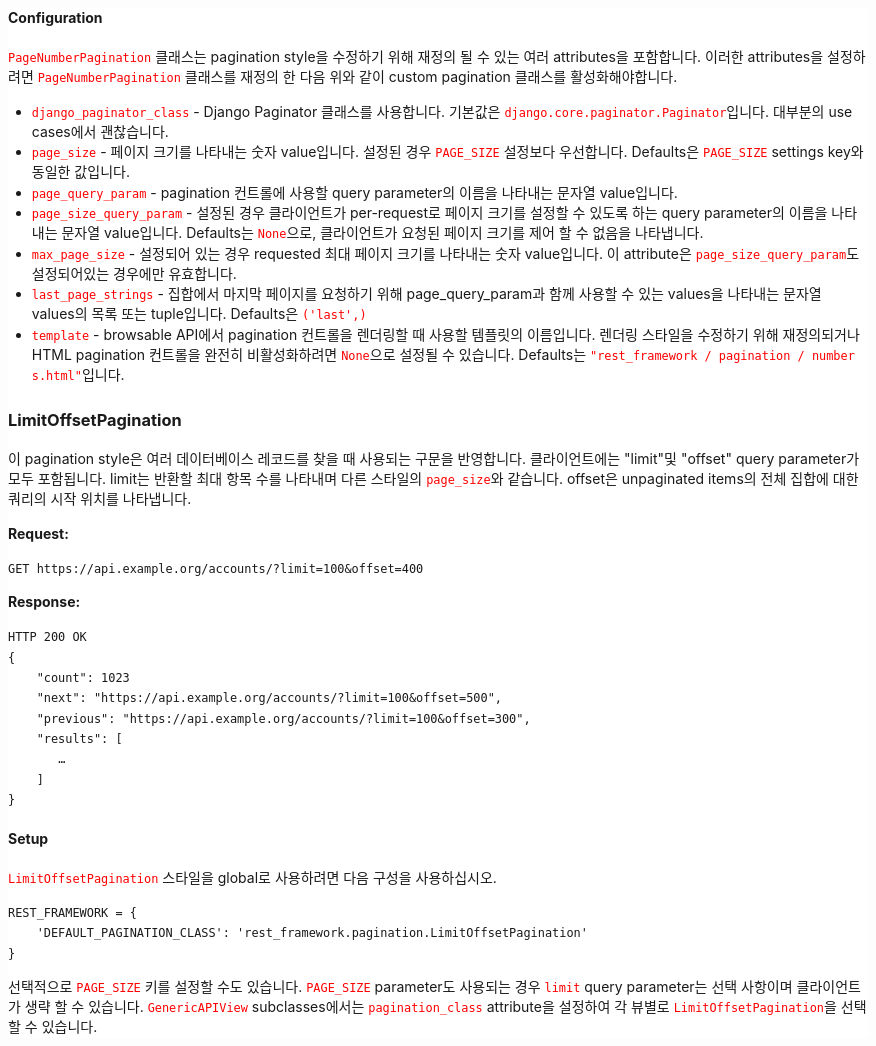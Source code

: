 #### Configuration

<tt style="color: #FF0000">`PageNumberPagination`</tt> 클래스는 pagination style을 수정하기 위해 재정의 될 수 있는 여러 attributes을 포함합니다.
이러한 attributes을 설정하려면 <tt style="color: #FF0000">`PageNumberPagination`</tt> 클래스를 재정의 한 다음 위와 같이 custom pagination 클래스를 활성화해야합니다.
* <tt style="color: #FF0000">`django_paginator_class`</tt> - Django Paginator 클래스를 사용합니다. 기본값은 <tt style="color: #FF0000">`django.core.paginator.Paginator`</tt>입니다. 대부분의 use cases에서 괜찮습니다.
* <tt style="color: #FF0000">`page_size`</tt> - 페이지 크기를 나타내는 숫자 value입니다. 설정된 경우 <tt style="color: #FF0000">`PAGE_SIZE`</tt> 설정보다 우선합니다. Defaults은 <tt style="color: #FF0000">`PAGE_SIZE`</tt> settings key와 동일한 값입니다.
* <tt style="color: #FF0000">`page_query_param`</tt> - pagination 컨트롤에 사용할 query parameter의 이름을 나타내는 문자열 value입니다.
* <tt style="color: #FF0000">`page_size_query_param`</tt> - 설정된 경우 클라이언트가 per-request로 페이지 크기를 설정할 수 있도록 하는 query parameter의 이름을 나타내는 문자열 value입니다. Defaults는 <tt style="color: #FF0000">`None`</tt>으로, 클라이언트가 요청된 페이지 크기를 제어 할 수 없음을 나타냅니다.
* <tt style="color: #FF0000">`max_page_size`</tt> - 설정되어 있는 경우 requested 최대 페이지 크기를 나타내는 숫자 value입니다. 이 attribute은 <tt style="color: #FF0000">`page_size_query_param`</tt>도 설정되어있는 경우에만 유효합니다.
* <tt style="color: #FF0000">`last_page_strings`</tt> - 집합에서 마지막 페이지를 요청하기 위해 page_query_param과 함께 사용할 수 있는 values을 나타내는 문자열 values의 목록 또는 tuple입니다. Defaults은 <tt style="color: #FF0000">`('last',)`</tt>
* <tt style="color: #FF0000">`template`</tt> - browsable API에서 pagination 컨트롤을 렌더링할 때 사용할 템플릿의 이름입니다. 렌더링 스타일을 수정하기 위해 재정의되거나 HTML pagination 컨트롤을 완전히 비활성화하려면 <tt style="color: #FF0000">`None`</tt>으로 설정될 수 있습니다. Defaults는 <tt style="color: #FF0000">`"rest_framework / pagination / numbers.html"`</tt>입니다.


### LimitOffsetPagination

이 pagination style은 여러 데이터베이스 레코드를 찾을 때 사용되는 구문을 반영합니다. 클라이언트에는 "limit"및 "offset" query parameter가 모두 포함됩니다. limit는 반환할 최대 항목 수를 나타내며 다른 스타일의 <tt style="color: #FF0000">`page_size`</tt>와 같습니다. offset은 unpaginated items의 전체 집합에 대한 쿼리의 시작 위치를 나타냅니다.

<b>Request:</b>
~~~~
GET https://api.example.org/accounts/?limit=100&offset=400
~~~~
<b>Response:</b>
~~~~
HTTP 200 OK
{
    "count": 1023
    "next": "https://api.example.org/accounts/?limit=100&offset=500",
    "previous": "https://api.example.org/accounts/?limit=100&offset=300",
    "results": [
       …
    ]
}
~~~~

#### Setup

<tt style="color: #FF0000">`LimitOffsetPagination`</tt> 스타일을 global로 사용하려면 다음 구성을 사용하십시오.
~~~~
REST_FRAMEWORK = {
    'DEFAULT_PAGINATION_CLASS': 'rest_framework.pagination.LimitOffsetPagination'
}
~~~~
선택적으로 <tt style="color: #FF0000">`PAGE_SIZE`</tt> 키를 설정할 수도 있습니다. <tt style="color: #FF0000">`PAGE_SIZE`</tt> parameter도 사용되는 경우 <tt style="color: #FF0000">`limit`</tt> query parameter는 선택 사항이며 클라이언트가 생략 할 수 있습니다.
<tt style="color: #FF0000">`GenericAPIView`</tt> subclasses에서는 <tt style="color: #FF0000">`pagination_class`</tt> attribute을 설정하여 각 뷰별로 <tt style="color: #FF0000">`LimitOffsetPagination`</tt>을 선택할 수 있습니다.
